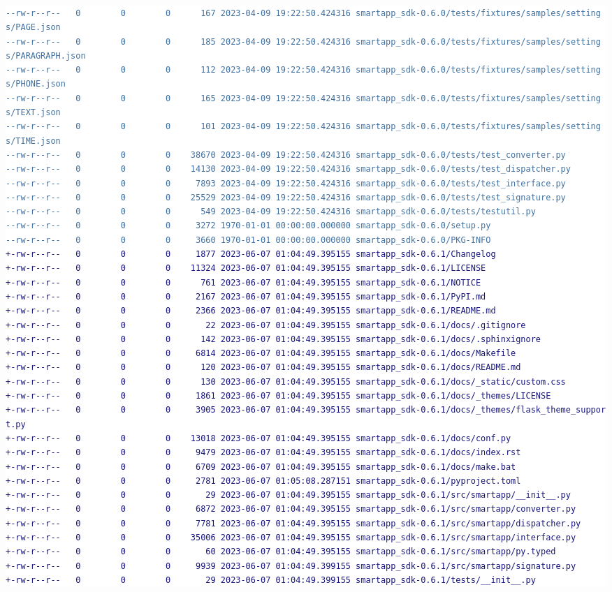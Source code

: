 ```diff
--rw-r--r--   0        0        0      167 2023-04-09 19:22:50.424316 smartapp_sdk-0.6.0/tests/fixtures/samples/settings/PAGE.json
--rw-r--r--   0        0        0      185 2023-04-09 19:22:50.424316 smartapp_sdk-0.6.0/tests/fixtures/samples/settings/PARAGRAPH.json
--rw-r--r--   0        0        0      112 2023-04-09 19:22:50.424316 smartapp_sdk-0.6.0/tests/fixtures/samples/settings/PHONE.json
--rw-r--r--   0        0        0      165 2023-04-09 19:22:50.424316 smartapp_sdk-0.6.0/tests/fixtures/samples/settings/TEXT.json
--rw-r--r--   0        0        0      101 2023-04-09 19:22:50.424316 smartapp_sdk-0.6.0/tests/fixtures/samples/settings/TIME.json
--rw-r--r--   0        0        0    38670 2023-04-09 19:22:50.424316 smartapp_sdk-0.6.0/tests/test_converter.py
--rw-r--r--   0        0        0    14130 2023-04-09 19:22:50.424316 smartapp_sdk-0.6.0/tests/test_dispatcher.py
--rw-r--r--   0        0        0     7893 2023-04-09 19:22:50.424316 smartapp_sdk-0.6.0/tests/test_interface.py
--rw-r--r--   0        0        0    25529 2023-04-09 19:22:50.424316 smartapp_sdk-0.6.0/tests/test_signature.py
--rw-r--r--   0        0        0      549 2023-04-09 19:22:50.424316 smartapp_sdk-0.6.0/tests/testutil.py
--rw-r--r--   0        0        0     3272 1970-01-01 00:00:00.000000 smartapp_sdk-0.6.0/setup.py
--rw-r--r--   0        0        0     3660 1970-01-01 00:00:00.000000 smartapp_sdk-0.6.0/PKG-INFO
+-rw-r--r--   0        0        0     1877 2023-06-07 01:04:49.395155 smartapp_sdk-0.6.1/Changelog
+-rw-r--r--   0        0        0    11324 2023-06-07 01:04:49.395155 smartapp_sdk-0.6.1/LICENSE
+-rw-r--r--   0        0        0      761 2023-06-07 01:04:49.395155 smartapp_sdk-0.6.1/NOTICE
+-rw-r--r--   0        0        0     2167 2023-06-07 01:04:49.395155 smartapp_sdk-0.6.1/PyPI.md
+-rw-r--r--   0        0        0     2366 2023-06-07 01:04:49.395155 smartapp_sdk-0.6.1/README.md
+-rw-r--r--   0        0        0       22 2023-06-07 01:04:49.395155 smartapp_sdk-0.6.1/docs/.gitignore
+-rw-r--r--   0        0        0      142 2023-06-07 01:04:49.395155 smartapp_sdk-0.6.1/docs/.sphinxignore
+-rw-r--r--   0        0        0     6814 2023-06-07 01:04:49.395155 smartapp_sdk-0.6.1/docs/Makefile
+-rw-r--r--   0        0        0      120 2023-06-07 01:04:49.395155 smartapp_sdk-0.6.1/docs/README.md
+-rw-r--r--   0        0        0      130 2023-06-07 01:04:49.395155 smartapp_sdk-0.6.1/docs/_static/custom.css
+-rw-r--r--   0        0        0     1861 2023-06-07 01:04:49.395155 smartapp_sdk-0.6.1/docs/_themes/LICENSE
+-rw-r--r--   0        0        0     3905 2023-06-07 01:04:49.395155 smartapp_sdk-0.6.1/docs/_themes/flask_theme_support.py
+-rw-r--r--   0        0        0    13018 2023-06-07 01:04:49.395155 smartapp_sdk-0.6.1/docs/conf.py
+-rw-r--r--   0        0        0     9479 2023-06-07 01:04:49.395155 smartapp_sdk-0.6.1/docs/index.rst
+-rw-r--r--   0        0        0     6709 2023-06-07 01:04:49.395155 smartapp_sdk-0.6.1/docs/make.bat
+-rw-r--r--   0        0        0     2781 2023-06-07 01:05:08.287151 smartapp_sdk-0.6.1/pyproject.toml
+-rw-r--r--   0        0        0       29 2023-06-07 01:04:49.395155 smartapp_sdk-0.6.1/src/smartapp/__init__.py
+-rw-r--r--   0        0        0     6872 2023-06-07 01:04:49.395155 smartapp_sdk-0.6.1/src/smartapp/converter.py
+-rw-r--r--   0        0        0     7781 2023-06-07 01:04:49.395155 smartapp_sdk-0.6.1/src/smartapp/dispatcher.py
+-rw-r--r--   0        0        0    35006 2023-06-07 01:04:49.395155 smartapp_sdk-0.6.1/src/smartapp/interface.py
+-rw-r--r--   0        0        0       60 2023-06-07 01:04:49.395155 smartapp_sdk-0.6.1/src/smartapp/py.typed
+-rw-r--r--   0        0        0     9939 2023-06-07 01:04:49.399155 smartapp_sdk-0.6.1/src/smartapp/signature.py
+-rw-r--r--   0        0        0       29 2023-06-07 01:04:49.399155 smartapp_sdk-0.6.1/tests/__init__.py
```